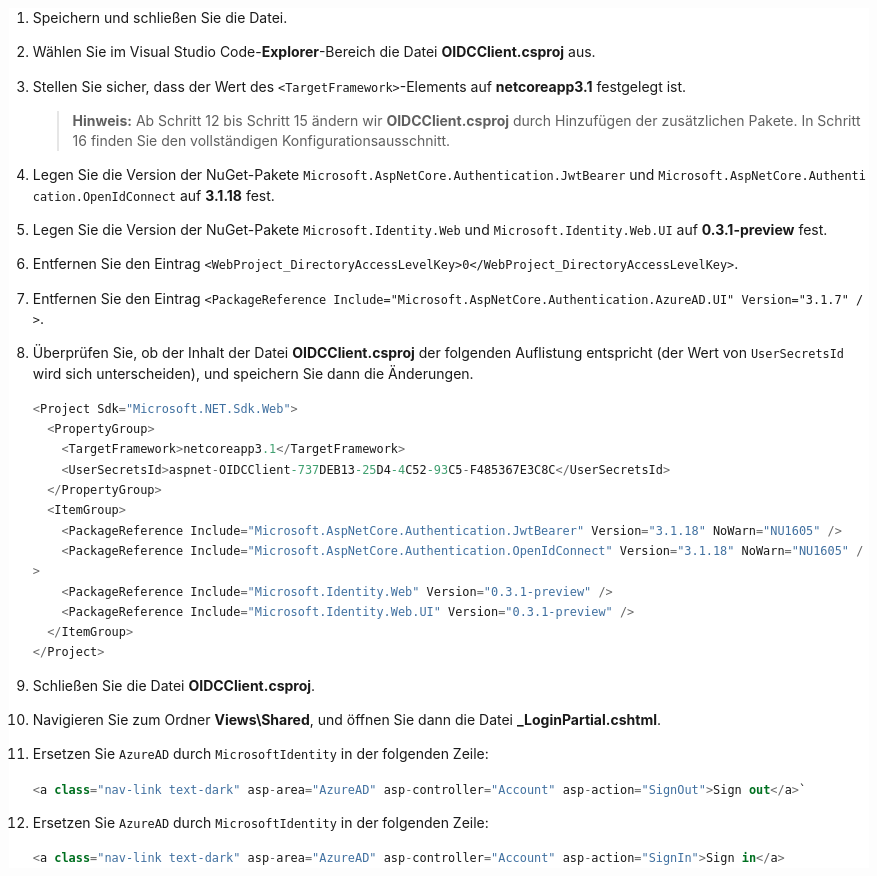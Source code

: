 1.  Speichern und schließen Sie die Datei.

1.  Wählen Sie im Visual Studio Code-**Explorer**-Bereich die Datei **OIDCClient.csproj** aus.

1.  Stellen Sie sicher, dass der Wert des `<TargetFramework>`-Elements auf **netcoreapp3.1** festgelegt ist.

    > **Hinweis:** Ab Schritt 12 bis Schritt 15 ändern wir **OIDCClient.csproj** durch Hinzufügen der zusätzlichen Pakete. In Schritt 16 finden Sie den vollständigen Konfigurationsausschnitt.

1.  Legen Sie die Version der NuGet-Pakete `Microsoft.AspNetCore.Authentication.JwtBearer` und `Microsoft.AspNetCore.Authentication.OpenIdConnect` auf **3.1.18** fest. 


1.  Legen Sie die Version der NuGet-Pakete `Microsoft.Identity.Web` und `Microsoft.Identity.Web.UI` auf **0.3.1-preview** fest.

1.  Entfernen Sie den Eintrag `<WebProject_DirectoryAccessLevelKey>0</WebProject_DirectoryAccessLevelKey>`.

1.  Entfernen Sie den Eintrag `<PackageReference Include="Microsoft.AspNetCore.Authentication.AzureAD.UI" Version="3.1.7" />`.

1.  Überprüfen Sie, ob der Inhalt der Datei **OIDCClient.csproj** der folgenden Auflistung entspricht (der Wert von `UserSecretsId` wird sich unterscheiden), und speichern Sie dann die Änderungen.

    ```csharp
    <Project Sdk="Microsoft.NET.Sdk.Web">
      <PropertyGroup>
        <TargetFramework>netcoreapp3.1</TargetFramework>
        <UserSecretsId>aspnet-OIDCClient-737DEB13-25D4-4C52-93C5-F485367E3C8C</UserSecretsId>
      </PropertyGroup>
      <ItemGroup>
        <PackageReference Include="Microsoft.AspNetCore.Authentication.JwtBearer" Version="3.1.18" NoWarn="NU1605" />
        <PackageReference Include="Microsoft.AspNetCore.Authentication.OpenIdConnect" Version="3.1.18" NoWarn="NU1605" />
        <PackageReference Include="Microsoft.Identity.Web" Version="0.3.1-preview" />
        <PackageReference Include="Microsoft.Identity.Web.UI" Version="0.3.1-preview" />
      </ItemGroup>
    </Project>
    ```

1.  Schließen Sie die Datei **OIDCClient.csproj**.

1.  Navigieren Sie zum Ordner **Views\Shared**, und öffnen Sie dann die Datei **_LoginPartial.cshtml**.

1.  Ersetzen Sie `AzureAD` durch `MicrosoftIdentity` in der folgenden Zeile:

    ```csharp
    <a class="nav-link text-dark" asp-area="AzureAD" asp-controller="Account" asp-action="SignOut">Sign out</a>`
    ```

1.  Ersetzen Sie `AzureAD` durch `MicrosoftIdentity` in der folgenden Zeile:

    ```csharp
    <a class="nav-link text-dark" asp-area="AzureAD" asp-controller="Account" asp-action="SignIn">Sign in</a>
    ```
